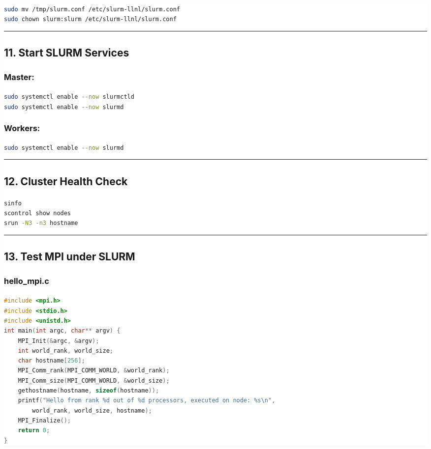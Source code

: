 ```bash
sudo mv /tmp/slurm.conf /etc/slurm-llnl/slurm.conf
sudo chown slurm:slurm /etc/slurm-llnl/slurm.conf
```

---

## 11. Start SLURM Services

### Master:

```bash
sudo systemctl enable --now slurmctld
sudo systemctl enable --now slurmd
```

### Workers:

```bash
sudo systemctl enable --now slurmd
```

---

## 12. Cluster Health Check

```bash
sinfo
scontrol show nodes
srun -N3 -n3 hostname
```

---

## 13. Test MPI under SLURM

### hello\_mpi.c

```c
#include <mpi.h>
#include <stdio.h>
#include <unistd.h>
int main(int argc, char** argv) {
    MPI_Init(&argc, &argv);
    int world_rank, world_size;
    char hostname[256];
    MPI_Comm_rank(MPI_COMM_WORLD, &world_rank);
    MPI_Comm_size(MPI_COMM_WORLD, &world_size);
    gethostname(hostname, sizeof(hostname));
    printf("Hello from rank %d out of %d processors, executed on node: %s\n",
        world_rank, world_size, hostname);
    MPI_Finalize();
    return 0;
}
```
